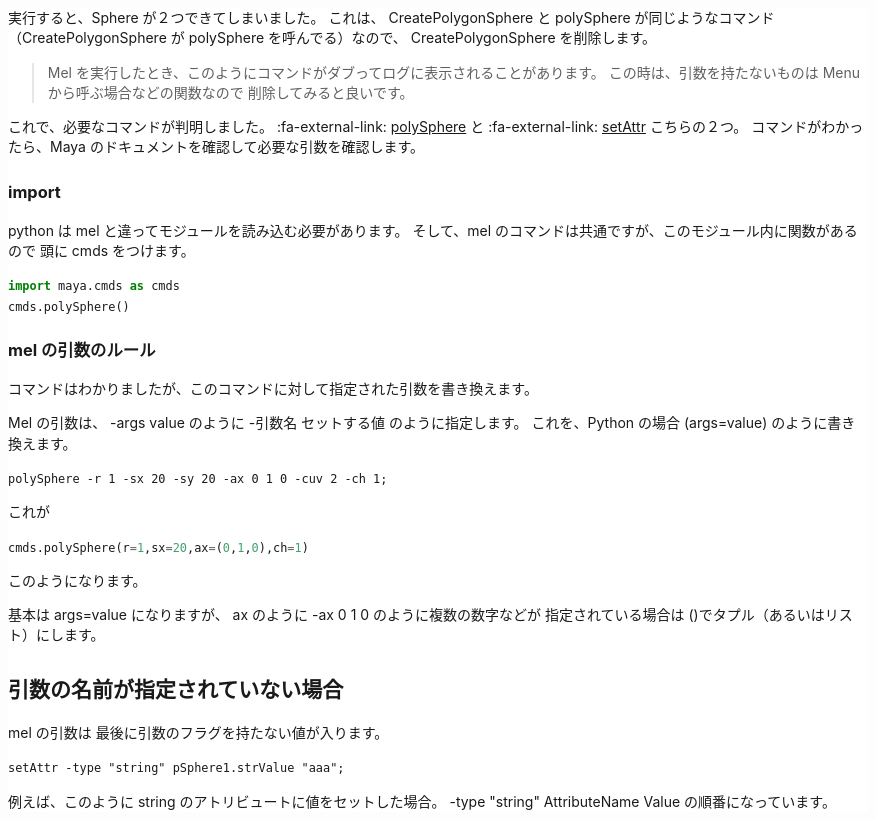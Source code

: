 実行すると、Sphere が２つできてしまいました。
これは、 CreatePolygonSphere と polySphere が同じようなコマンド
（CreatePolygonSphere が polySphere を呼んでる）なので、
CreatePolygonSphere を削除します。

> Mel を実行したとき、このようにコマンドがダブってログに表示されることがあります。
> この時は、引数を持たないものは Menu から呼ぶ場合などの関数なので
> 削除してみると良いです。

これで、必要なコマンドが判明しました。
:fa-external-link: [polySphere](https://help.autodesk.com/cloudhelp/2023/JPN/Maya-Tech-Docs/CommandsPython/polySphere.html) と :fa-external-link: [setAttr](https://help.autodesk.com/cloudhelp/2023/JPN/Maya-Tech-Docs/CommandsPython/setAttr.html)
こちらの２つ。
コマンドがわかったら、Maya のドキュメントを確認して必要な引数を確認します。

### import

python は mel と違ってモジュールを読み込む必要があります。
そして、mel のコマンドは共通ですが、このモジュール内に関数があるので
頭に cmds をつけます。

```python
import maya.cmds as cmds
cmds.polySphere()
```

### mel の引数のルール

コマンドはわかりましたが、このコマンドに対して指定された引数を書き換えます。

Mel の引数は、 -args value のように -引数名 セットする値 のように指定します。
これを、Python の場合 (args=value) のように書き換えます。

```mel
polySphere -r 1 -sx 20 -sy 20 -ax 0 1 0 -cuv 2 -ch 1;
```

これが

```python
cmds.polySphere(r=1,sx=20,ax=(0,1,0),ch=1)
```

このようになります。

基本は args=value になりますが、 ax のように -ax 0 1 0 のように複数の数字などが
指定されている場合は ()でタプル（あるいはリスト）にします。

## 引数の名前が指定されていない場合

mel の引数は 最後に引数のフラグを持たない値が入ります。

```mel
setAttr -type "string" pSphere1.strValue "aaa";
```

例えば、このように string のアトリビュートに値をセットした場合。
-type "string" AttributeName Value の順番になっています。
